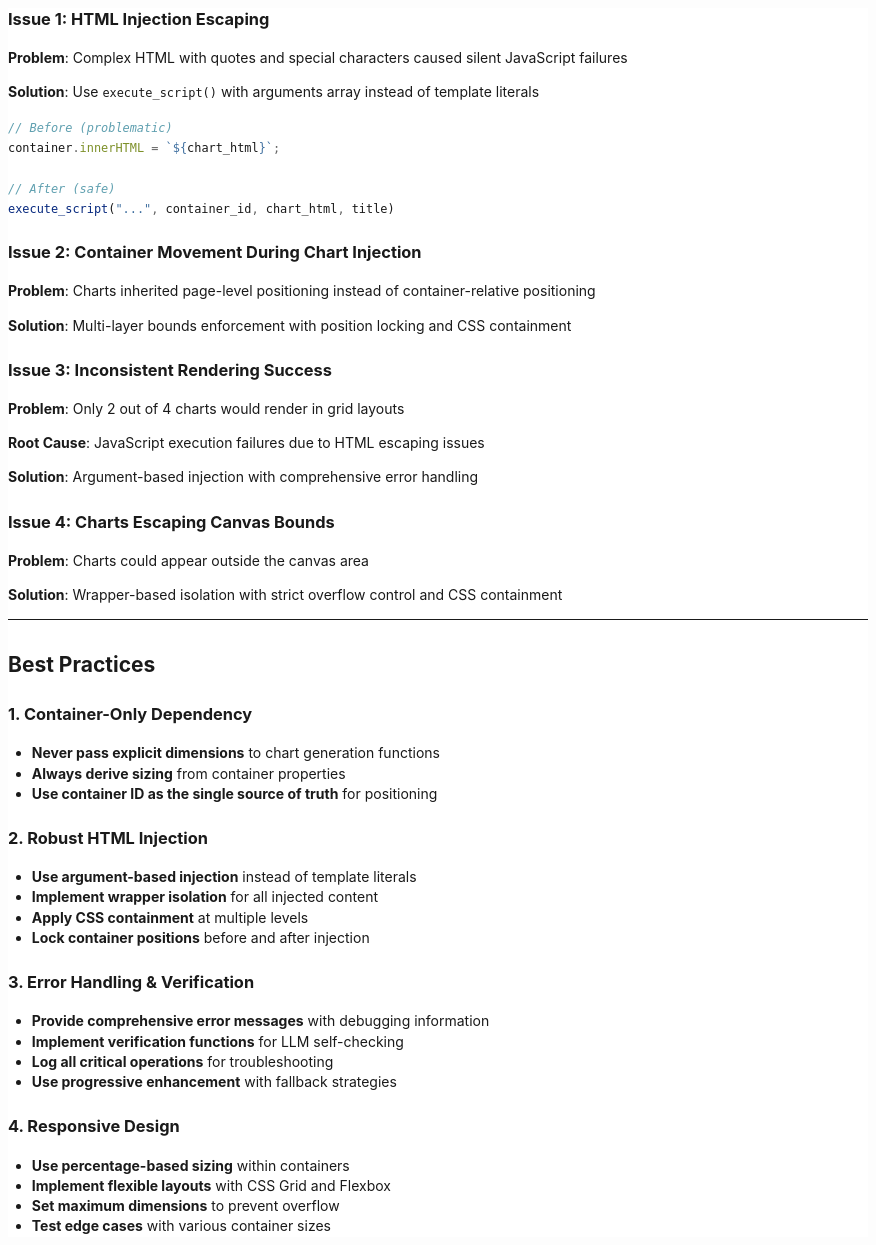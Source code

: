 ### Issue 1: HTML Injection Escaping
**Problem**: Complex HTML with quotes and special characters caused silent JavaScript failures

**Solution**: Use `execute_script()` with arguments array instead of template literals
```javascript
// Before (problematic)
container.innerHTML = `${chart_html}`;

// After (safe)
execute_script("...", container_id, chart_html, title)
```

### Issue 2: Container Movement During Chart Injection
**Problem**: Charts inherited page-level positioning instead of container-relative positioning

**Solution**: Multi-layer bounds enforcement with position locking and CSS containment

### Issue 3: Inconsistent Rendering Success
**Problem**: Only 2 out of 4 charts would render in grid layouts

**Root Cause**: JavaScript execution failures due to HTML escaping issues

**Solution**: Argument-based injection with comprehensive error handling

### Issue 4: Charts Escaping Canvas Bounds
**Problem**: Charts could appear outside the canvas area

**Solution**: Wrapper-based isolation with strict overflow control and CSS containment

---

## Best Practices

### 1. Container-Only Dependency
- **Never pass explicit dimensions** to chart generation functions
- **Always derive sizing** from container properties
- **Use container ID as the single source of truth** for positioning

### 2. Robust HTML Injection
- **Use argument-based injection** instead of template literals
- **Implement wrapper isolation** for all injected content
- **Apply CSS containment** at multiple levels
- **Lock container positions** before and after injection

### 3. Error Handling & Verification
- **Provide comprehensive error messages** with debugging information
- **Implement verification functions** for LLM self-checking
- **Log all critical operations** for troubleshooting
- **Use progressive enhancement** with fallback strategies

### 4. Responsive Design
- **Use percentage-based sizing** within containers
- **Implement flexible layouts** with CSS Grid and Flexbox
- **Set maximum dimensions** to prevent overflow
- **Test edge cases** with various container sizes
